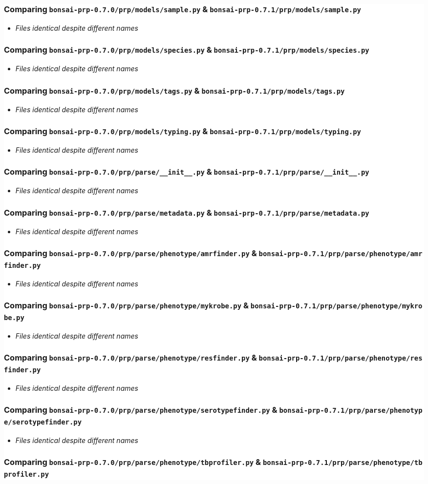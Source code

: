 ### Comparing `bonsai-prp-0.7.0/prp/models/sample.py` & `bonsai-prp-0.7.1/prp/models/sample.py`

 * *Files identical despite different names*

### Comparing `bonsai-prp-0.7.0/prp/models/species.py` & `bonsai-prp-0.7.1/prp/models/species.py`

 * *Files identical despite different names*

### Comparing `bonsai-prp-0.7.0/prp/models/tags.py` & `bonsai-prp-0.7.1/prp/models/tags.py`

 * *Files identical despite different names*

### Comparing `bonsai-prp-0.7.0/prp/models/typing.py` & `bonsai-prp-0.7.1/prp/models/typing.py`

 * *Files identical despite different names*

### Comparing `bonsai-prp-0.7.0/prp/parse/__init__.py` & `bonsai-prp-0.7.1/prp/parse/__init__.py`

 * *Files identical despite different names*

### Comparing `bonsai-prp-0.7.0/prp/parse/metadata.py` & `bonsai-prp-0.7.1/prp/parse/metadata.py`

 * *Files identical despite different names*

### Comparing `bonsai-prp-0.7.0/prp/parse/phenotype/amrfinder.py` & `bonsai-prp-0.7.1/prp/parse/phenotype/amrfinder.py`

 * *Files identical despite different names*

### Comparing `bonsai-prp-0.7.0/prp/parse/phenotype/mykrobe.py` & `bonsai-prp-0.7.1/prp/parse/phenotype/mykrobe.py`

 * *Files identical despite different names*

### Comparing `bonsai-prp-0.7.0/prp/parse/phenotype/resfinder.py` & `bonsai-prp-0.7.1/prp/parse/phenotype/resfinder.py`

 * *Files identical despite different names*

### Comparing `bonsai-prp-0.7.0/prp/parse/phenotype/serotypefinder.py` & `bonsai-prp-0.7.1/prp/parse/phenotype/serotypefinder.py`

 * *Files identical despite different names*

### Comparing `bonsai-prp-0.7.0/prp/parse/phenotype/tbprofiler.py` & `bonsai-prp-0.7.1/prp/parse/phenotype/tbprofiler.py`
